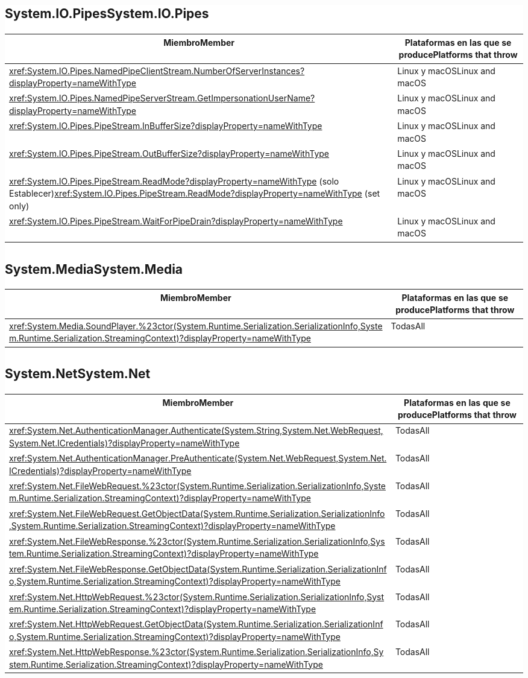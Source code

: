 ## <a name="systemiopipes"></a><span data-ttu-id="8fb8c-195">System.IO.Pipes</span><span class="sxs-lookup"><span data-stu-id="8fb8c-195">System.IO.Pipes</span></span>

| <span data-ttu-id="8fb8c-196">Miembro</span><span class="sxs-lookup"><span data-stu-id="8fb8c-196">Member</span></span> | <span data-ttu-id="8fb8c-197">Plataformas en las que se produce</span><span class="sxs-lookup"><span data-stu-id="8fb8c-197">Platforms that throw</span></span> |
| - | - |
| <xref:System.IO.Pipes.NamedPipeClientStream.NumberOfServerInstances?displayProperty=nameWithType> | <span data-ttu-id="8fb8c-198">Linux y macOS</span><span class="sxs-lookup"><span data-stu-id="8fb8c-198">Linux and macOS</span></span> |
| <xref:System.IO.Pipes.NamedPipeServerStream.GetImpersonationUserName?displayProperty=nameWithType> | <span data-ttu-id="8fb8c-199">Linux y macOS</span><span class="sxs-lookup"><span data-stu-id="8fb8c-199">Linux and macOS</span></span> |
| <xref:System.IO.Pipes.PipeStream.InBufferSize?displayProperty=nameWithType> | <span data-ttu-id="8fb8c-200">Linux y macOS</span><span class="sxs-lookup"><span data-stu-id="8fb8c-200">Linux and macOS</span></span> |
| <xref:System.IO.Pipes.PipeStream.OutBufferSize?displayProperty=nameWithType> | <span data-ttu-id="8fb8c-201">Linux y macOS</span><span class="sxs-lookup"><span data-stu-id="8fb8c-201">Linux and macOS</span></span> |
| <span data-ttu-id="8fb8c-202"><xref:System.IO.Pipes.PipeStream.ReadMode?displayProperty=nameWithType> (solo Establecer)</span><span class="sxs-lookup"><span data-stu-id="8fb8c-202"><xref:System.IO.Pipes.PipeStream.ReadMode?displayProperty=nameWithType> (set only)</span></span> | <span data-ttu-id="8fb8c-203">Linux y macOS</span><span class="sxs-lookup"><span data-stu-id="8fb8c-203">Linux and macOS</span></span> |
| <xref:System.IO.Pipes.PipeStream.WaitForPipeDrain?displayProperty=nameWithType> | <span data-ttu-id="8fb8c-204">Linux y macOS</span><span class="sxs-lookup"><span data-stu-id="8fb8c-204">Linux and macOS</span></span> |

## <a name="systemmedia"></a><span data-ttu-id="8fb8c-205">System.Media</span><span class="sxs-lookup"><span data-stu-id="8fb8c-205">System.Media</span></span>

| <span data-ttu-id="8fb8c-206">Miembro</span><span class="sxs-lookup"><span data-stu-id="8fb8c-206">Member</span></span> | <span data-ttu-id="8fb8c-207">Plataformas en las que se produce</span><span class="sxs-lookup"><span data-stu-id="8fb8c-207">Platforms that throw</span></span> |
| - | - |
| <xref:System.Media.SoundPlayer.%23ctor(System.Runtime.Serialization.SerializationInfo,System.Runtime.Serialization.StreamingContext)?displayProperty=nameWithType> | <span data-ttu-id="8fb8c-208">Todas</span><span class="sxs-lookup"><span data-stu-id="8fb8c-208">All</span></span> |

## <a name="systemnet"></a><span data-ttu-id="8fb8c-209">System.Net</span><span class="sxs-lookup"><span data-stu-id="8fb8c-209">System.Net</span></span>

| <span data-ttu-id="8fb8c-210">Miembro</span><span class="sxs-lookup"><span data-stu-id="8fb8c-210">Member</span></span> | <span data-ttu-id="8fb8c-211">Plataformas en las que se produce</span><span class="sxs-lookup"><span data-stu-id="8fb8c-211">Platforms that throw</span></span> |
| - | - |
| <xref:System.Net.AuthenticationManager.Authenticate(System.String,System.Net.WebRequest,System.Net.ICredentials)?displayProperty=nameWithType> | <span data-ttu-id="8fb8c-212">Todas</span><span class="sxs-lookup"><span data-stu-id="8fb8c-212">All</span></span> |
| <xref:System.Net.AuthenticationManager.PreAuthenticate(System.Net.WebRequest,System.Net.ICredentials)?displayProperty=nameWithType> | <span data-ttu-id="8fb8c-213">Todas</span><span class="sxs-lookup"><span data-stu-id="8fb8c-213">All</span></span> |
| <xref:System.Net.FileWebRequest.%23ctor(System.Runtime.Serialization.SerializationInfo,System.Runtime.Serialization.StreamingContext)?displayProperty=nameWithType> | <span data-ttu-id="8fb8c-214">Todas</span><span class="sxs-lookup"><span data-stu-id="8fb8c-214">All</span></span> |
| <xref:System.Net.FileWebRequest.GetObjectData(System.Runtime.Serialization.SerializationInfo,System.Runtime.Serialization.StreamingContext)?displayProperty=nameWithType> | <span data-ttu-id="8fb8c-215">Todas</span><span class="sxs-lookup"><span data-stu-id="8fb8c-215">All</span></span> |
| <xref:System.Net.FileWebResponse.%23ctor(System.Runtime.Serialization.SerializationInfo,System.Runtime.Serialization.StreamingContext)?displayProperty=nameWithType> | <span data-ttu-id="8fb8c-216">Todas</span><span class="sxs-lookup"><span data-stu-id="8fb8c-216">All</span></span> |
| <xref:System.Net.FileWebResponse.GetObjectData(System.Runtime.Serialization.SerializationInfo,System.Runtime.Serialization.StreamingContext)?displayProperty=nameWithType> | <span data-ttu-id="8fb8c-217">Todas</span><span class="sxs-lookup"><span data-stu-id="8fb8c-217">All</span></span> |
| <xref:System.Net.HttpWebRequest.%23ctor(System.Runtime.Serialization.SerializationInfo,System.Runtime.Serialization.StreamingContext)?displayProperty=nameWithType> | <span data-ttu-id="8fb8c-218">Todas</span><span class="sxs-lookup"><span data-stu-id="8fb8c-218">All</span></span> |
| <xref:System.Net.HttpWebRequest.GetObjectData(System.Runtime.Serialization.SerializationInfo,System.Runtime.Serialization.StreamingContext)?displayProperty=nameWithType> | <span data-ttu-id="8fb8c-219">Todas</span><span class="sxs-lookup"><span data-stu-id="8fb8c-219">All</span></span> |
| <xref:System.Net.HttpWebResponse.%23ctor(System.Runtime.Serialization.SerializationInfo,System.Runtime.Serialization.StreamingContext)?displayProperty=nameWithType> | <span data-ttu-id="8fb8c-220">Todas</span><span class="sxs-lookup"><span data-stu-id="8fb8c-220">All</span></span> |